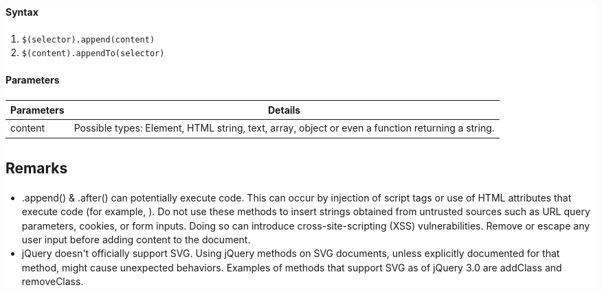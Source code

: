 #### Syntax

1. `$(selector).append(content)`
1. `$(content).appendTo(selector)`

#### Parameters

| Parameters | Details                                                                                          |
| ---------- | ------------------------------------------------------------------------------------------------ |
| content    | Possible types: Element, HTML string, text, array, object or even a function returning a string. |

## Remarks

- .append() & .after() can potentially execute code. This can occur by
  injection of script tags or use of HTML attributes that execute code
  (for example, ). Do not use these methods to insert
  strings obtained from untrusted sources such as URL query parameters,
  cookies, or form inputs. Doing so can introduce cross-site-scripting
  (XSS) vulnerabilities. Remove or escape any user input before adding
  content to the document.
- jQuery doesn't officially support SVG. Using jQuery methods on SVG documents, unless explicitly documented for that method, might cause unexpected behaviors. Examples of methods that support SVG as of jQuery 3.0 are addClass and removeClass.
